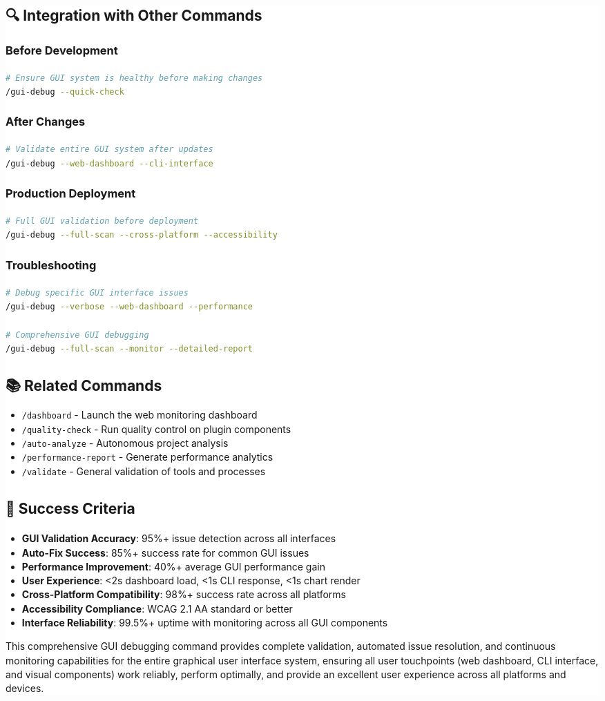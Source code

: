 ## 🔍 Integration with Other Commands

### **Before Development**
```bash
# Ensure GUI system is healthy before making changes
/gui-debug --quick-check
```

### **After Changes**
```bash
# Validate entire GUI system after updates
/gui-debug --web-dashboard --cli-interface
```

### **Production Deployment**
```bash
# Full GUI validation before deployment
/gui-debug --full-scan --cross-platform --accessibility
```

### **Troubleshooting**
```bash
# Debug specific GUI interface issues
/gui-debug --verbose --web-dashboard --performance

# Comprehensive GUI debugging
/gui-debug --full-scan --monitor --detailed-report
```

## 📚 Related Commands

- `/dashboard` - Launch the web monitoring dashboard
- `/quality-check` - Run quality control on plugin components
- `/auto-analyze` - Autonomous project analysis
- `/performance-report` - Generate performance analytics
- `/validate` - General validation of tools and processes

## 🎯 Success Criteria

- **GUI Validation Accuracy**: 95%+ issue detection across all interfaces
- **Auto-Fix Success**: 85%+ success rate for common GUI issues
- **Performance Improvement**: 40%+ average GUI performance gain
- **User Experience**: <2s dashboard load, <1s CLI response, <1s chart render
- **Cross-Platform Compatibility**: 98%+ success rate across all platforms
- **Accessibility Compliance**: WCAG 2.1 AA standard or better
- **Interface Reliability**: 99.5%+ uptime with monitoring across all GUI components

This comprehensive GUI debugging command provides complete validation, automated issue resolution, and continuous monitoring capabilities for the entire graphical user interface system, ensuring all user touchpoints (web dashboard, CLI interface, and visual components) work reliably, perform optimally, and provide an excellent user experience across all platforms and devices.